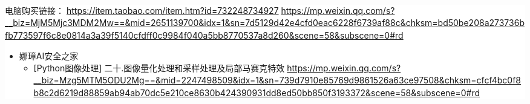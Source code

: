 电脑购买链接：
https://item.taobao.com/item.htm?id=732248734927
https://mp.weixin.qq.com/s?__biz=MjM5Mjc3MDM2Mw==&mid=2651139700&idx=1&sn=7d5129d42e4cfd0eac6228f6739af88c&chksm=bd50be208a273736bfb773597f6c8e0814a3a39f5140cfdff0c9984f040a5bb8770537a8d260&scene=58&subscene=0#rd

- 娜璋AI安全之家
  - [Python图像处理] 二十.图像量化处理和采样处理及局部马赛克特效
https://mp.weixin.qq.com/s?__biz=Mzg5MTM5ODU2Mg==&mid=2247498509&idx=1&sn=739d7910e85769d9861526a63ce97508&chksm=cfcf4bc0f8b8c2d6219d88859ab94ab70dc5e210ce8630b424390931dd8ed50bb850f3193372&scene=58&subscene=0#rd


